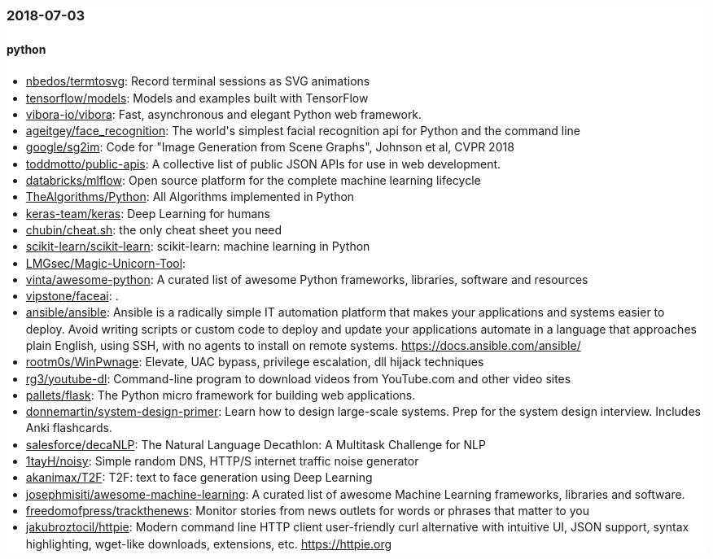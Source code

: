 ### 2018-07-03

#### python
* [nbedos/termtosvg](https://github.com/nbedos/termtosvg): Record terminal sessions as SVG animations
* [tensorflow/models](https://github.com/tensorflow/models): Models and examples built with TensorFlow
* [vibora-io/vibora](https://github.com/vibora-io/vibora): Fast, asynchronous and elegant Python web framework.
* [ageitgey/face_recognition](https://github.com/ageitgey/face_recognition): The world's simplest facial recognition api for Python and the command line
* [google/sg2im](https://github.com/google/sg2im): Code for "Image Generation from Scene Graphs", Johnson et al, CVPR 2018
* [toddmotto/public-apis](https://github.com/toddmotto/public-apis): A collective list of public JSON APIs for use in web development.
* [databricks/mlflow](https://github.com/databricks/mlflow): Open source platform for the complete machine learning lifecycle
* [TheAlgorithms/Python](https://github.com/TheAlgorithms/Python): All Algorithms implemented in Python
* [keras-team/keras](https://github.com/keras-team/keras): Deep Learning for humans
* [chubin/cheat.sh](https://github.com/chubin/cheat.sh): the only cheat sheet you need
* [scikit-learn/scikit-learn](https://github.com/scikit-learn/scikit-learn): scikit-learn: machine learning in Python
* [LMGsec/Magic-Unicorn-Tool](https://github.com/LMGsec/Magic-Unicorn-Tool): 
* [vinta/awesome-python](https://github.com/vinta/awesome-python): A curated list of awesome Python frameworks, libraries, software and resources
* [vipstone/faceai](https://github.com/vipstone/faceai): .
* [ansible/ansible](https://github.com/ansible/ansible): Ansible is a radically simple IT automation platform that makes your applications and systems easier to deploy. Avoid writing scripts or custom code to deploy and update your applications  automate in a language that approaches plain English, using SSH, with no agents to install on remote systems. https://docs.ansible.com/ansible/
* [rootm0s/WinPwnage](https://github.com/rootm0s/WinPwnage):  Elevate, UAC bypass, privilege escalation, dll hijack techniques
* [rg3/youtube-dl](https://github.com/rg3/youtube-dl): Command-line program to download videos from YouTube.com and other video sites
* [pallets/flask](https://github.com/pallets/flask): The Python micro framework for building web applications.
* [donnemartin/system-design-primer](https://github.com/donnemartin/system-design-primer): Learn how to design large-scale systems. Prep for the system design interview. Includes Anki flashcards.
* [salesforce/decaNLP](https://github.com/salesforce/decaNLP): The Natural Language Decathlon: A Multitask Challenge for NLP
* [1tayH/noisy](https://github.com/1tayH/noisy): Simple random DNS, HTTP/S internet traffic noise generator
* [akanimax/T2F](https://github.com/akanimax/T2F): T2F: text to face generation using Deep Learning
* [josephmisiti/awesome-machine-learning](https://github.com/josephmisiti/awesome-machine-learning): A curated list of awesome Machine Learning frameworks, libraries and software.
* [freedomofpress/trackthenews](https://github.com/freedomofpress/trackthenews): Monitor stories from news outlets for words or phrases that matter to you
* [jakubroztocil/httpie](https://github.com/jakubroztocil/httpie): Modern command line HTTP client  user-friendly curl alternative with intuitive UI, JSON support, syntax highlighting, wget-like downloads, extensions, etc. https://httpie.org
